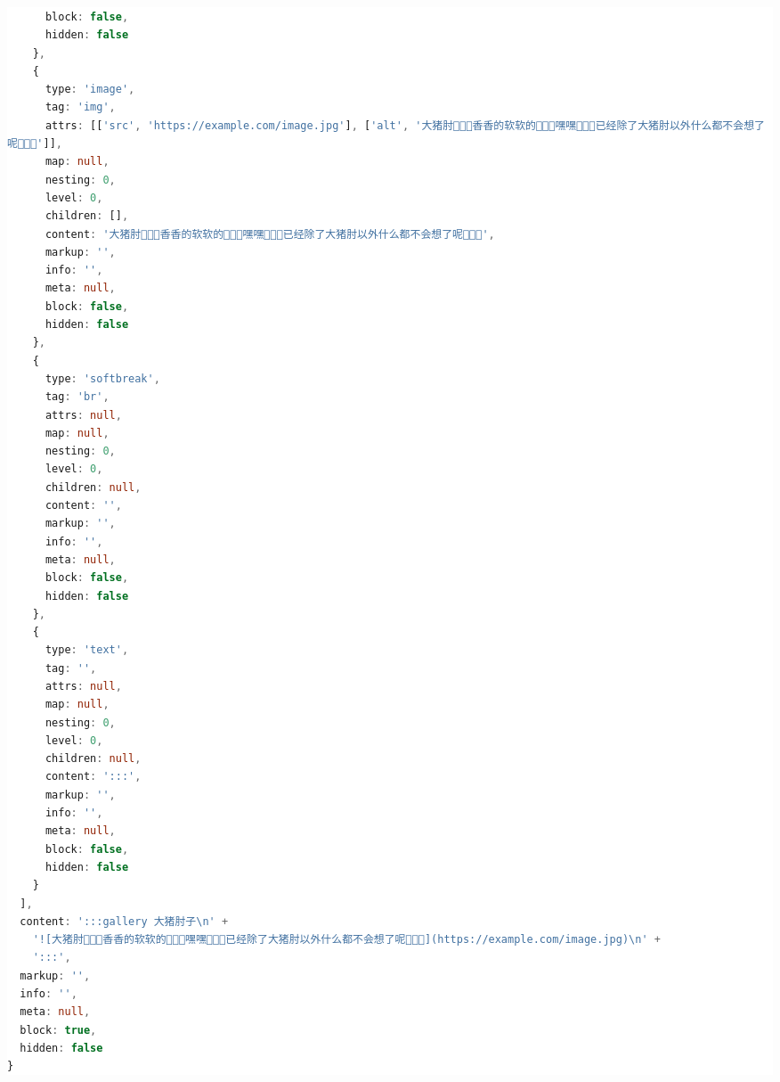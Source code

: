 ```ts [捕获 Token 样例]
      block: false,
      hidden: false
    },
    {
      type: 'image',
      tag: 'img',
      attrs: [['src', 'https://example.com/image.jpg'], ['alt', '大猪肘🥰🥰🥰香香的软软的🥰🥰🥰嘿嘿🥰🥰🥰已经除了大猪肘以外什么都不会想了呢🥰🥰🥰']],
      map: null,
      nesting: 0,
      level: 0,
      children: [],
      content: '大猪肘🥰🥰🥰香香的软软的🥰🥰🥰嘿嘿🥰🥰🥰已经除了大猪肘以外什么都不会想了呢🥰🥰🥰',
      markup: '',
      info: '',
      meta: null,
      block: false,
      hidden: false
    },
    {
      type: 'softbreak',
      tag: 'br',
      attrs: null,
      map: null,
      nesting: 0,
      level: 0,
      children: null,
      content: '',
      markup: '',
      info: '',
      meta: null,
      block: false,
      hidden: false
    },
    {
      type: 'text',
      tag: '',
      attrs: null,
      map: null,
      nesting: 0,
      level: 0,
      children: null,
      content: ':::',
      markup: '',
      info: '',
      meta: null,
      block: false,
      hidden: false
    }
  ],
  content: ':::gallery 大猪肘子\n' +
    '![大猪肘🥰🥰🥰香香的软软的🥰🥰🥰嘿嘿🥰🥰🥰已经除了大猪肘以外什么都不会想了呢🥰🥰🥰](https://example.com/image.jpg)\n' +
    ':::',
  markup: '',
  info: '',
  meta: null,
  block: true,
  hidden: false
}
```
